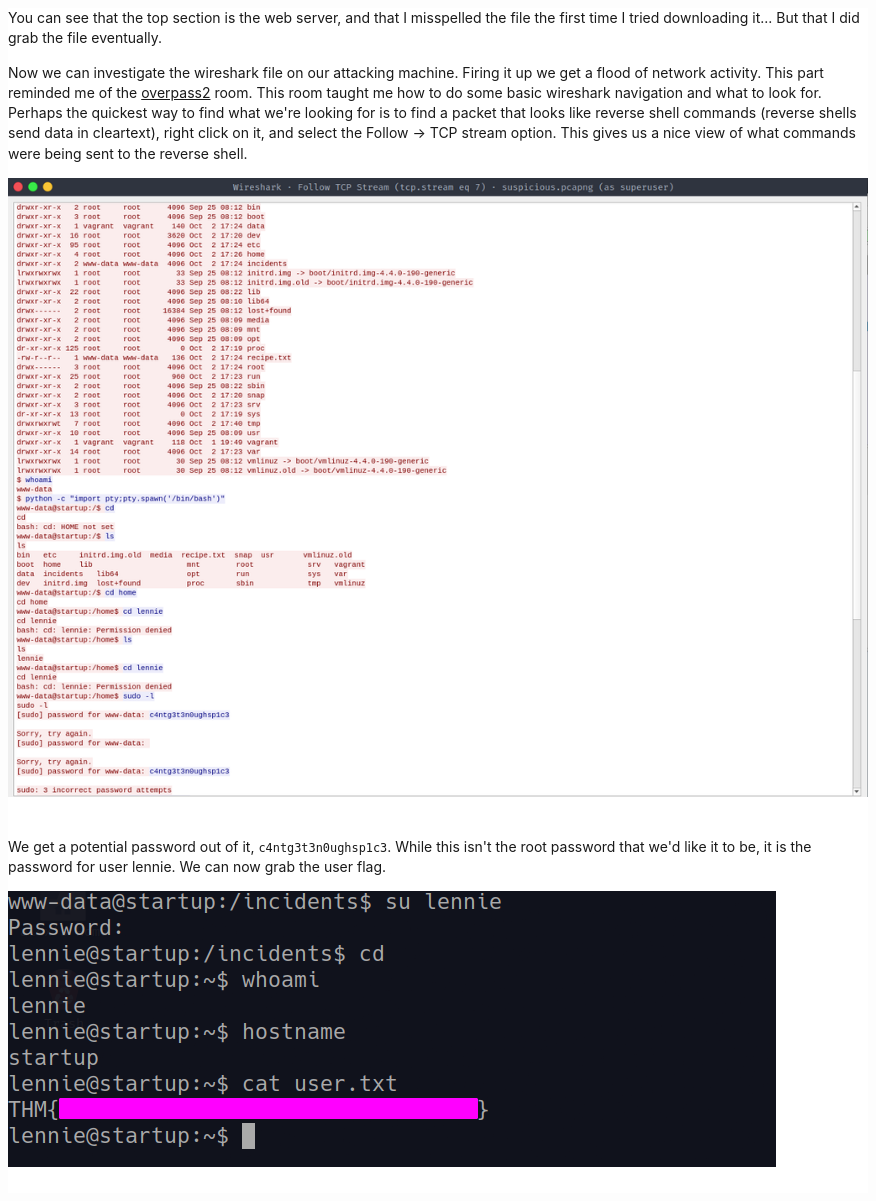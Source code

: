 You can see that the top section is the web server, and that I misspelled the file the first time I tried downloading it... But that I did grab the file eventually.

Now we can investigate the wireshark file on our attacking machine. Firing it up we get a flood of network activity. This part reminded me of the [overpass2](https://tryhackme.com/room/overpass2hacked) room. This room taught me how to do some basic wireshark navigation and what to look for. Perhaps the quickest way to find what we're looking for is to find a packet that looks like reverse shell commands (reverse shells send data in cleartext), right click on it, and select the Follow -> TCP stream option. This gives us a nice view of what commands were being sent to the reverse shell.

![](assets/images/startup/startup_wireshark.png)
<br>
<br>

We get a potential password out of it, `c4ntg3t3n0ughsp1c3`. While this isn't the root password that we'd like it to be, it is the password for user lennie. We can now grab the user flag.

![](assets/images/startup/startup_user.png)
<br>
<br>
